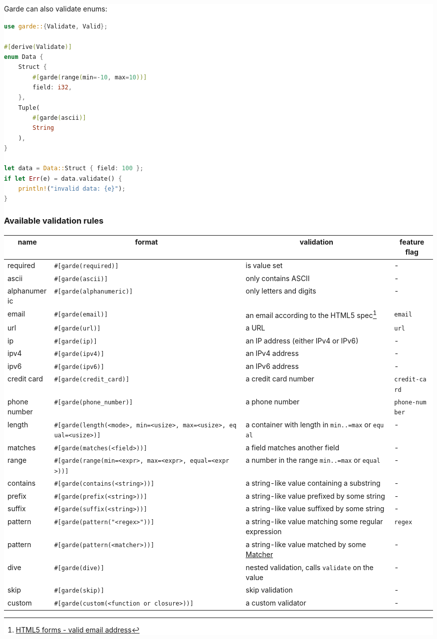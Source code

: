 Garde can also validate enums:

```rust
use garde::{Validate, Valid};

#[derive(Validate)]
enum Data {
    Struct {
        #[garde(range(min=-10, max=10))]
        field: i32,
    },
    Tuple(
        #[garde(ascii)]
        String
    ),
}

let data = Data::Struct { field: 100 };
if let Err(e) = data.validate() {
    println!("invalid data: {e}");
}
```

### Available validation rules

| name         | format                                                              | validation                                                                                                        | feature flag   |
|--------------|---------------------------------------------------------------------|-------------------------------------------------------------------------------------------------------------------| -------------- |
| required     | `#[garde(required)]`                                                | is value set                                                                                                      | -              |
| ascii        | `#[garde(ascii)]`                                                   | only contains ASCII                                                                                               | -              |
| alphanumeric | `#[garde(alphanumeric)]`                                            | only letters and digits                                                                                           | -              |
| email        | `#[garde(email)]`                                                   | an email according to the HTML5 spec[^1]                                                                          | `email`        |
| url          | `#[garde(url)]`                                                     | a URL                                                                                                             | `url`          |
| ip           | `#[garde(ip)]`                                                      | an IP address (either IPv4 or IPv6)                                                                               | -              |
| ipv4         | `#[garde(ipv4)]`                                                    | an IPv4 address                                                                                                   | -              |
| ipv6         | `#[garde(ipv6)]`                                                    | an IPv6 address                                                                                                   | -              |
| credit card  | `#[garde(credit_card)]`                                             | a credit card number                                                                                              | `credit-card`  |
| phone number | `#[garde(phone_number)]`                                            | a phone number                                                                                                    | `phone-number` |
| length       | `#[garde(length(<mode>, min=<usize>, max=<usize>, equal=<usize>)]`  | a container with length in `min..=max` or `equal`                                                                 | -              |
| matches      | `#[garde(matches(<field>))]`                                        | a field matches another field                                                                                     | -              |
| range        | `#[garde(range(min=<expr>, max=<expr>, equal=<expr>))]`             | a number in the range `min..=max` or `equal`                                                                      | -              |
| contains     | `#[garde(contains(<string>))]`                                      | a string-like value containing a substring                                                                        | -              |
| prefix       | `#[garde(prefix(<string>))]`                                        | a string-like value prefixed by some string                                                                       | -              |
| suffix       | `#[garde(suffix(<string>))]`                                        | a string-like value suffixed by some string                                                                       | -              |
| pattern      | `#[garde(pattern("<regex>"))]`                                      | a string-like value matching some regular expression                                                              | `regex`        |
| pattern      | `#[garde(pattern(<matcher>))]`                                      | a string-like value matched by some [Matcher](https://docs.rs/garde/latest/garde/rules/pattern/trait.Matcher.html) | -              |
| dive         | `#[garde(dive)]`                                                    | nested validation, calls `validate` on the value                                                                  | -              |
| skip         | `#[garde(skip)]`                                                    | skip validation                                                                                                   | -              |
| custom       | `#[garde(custom(<function or closure>))]`                           | a custom validator                                                                                                | -              |


[docs.rs]: https://docs.rs/garde/latest/garde/
[crates.io]: https://crates.io/crates/garde
[Documentation]: https://img.shields.io/docsrs/garde
[Latest Version]: https://img.shields.io/crates/v/garde.svg
[^1]: [HTML5 forms - valid email address](https://html.spec.whatwg.org/multipage/forms.html#valid-e-mail-address)